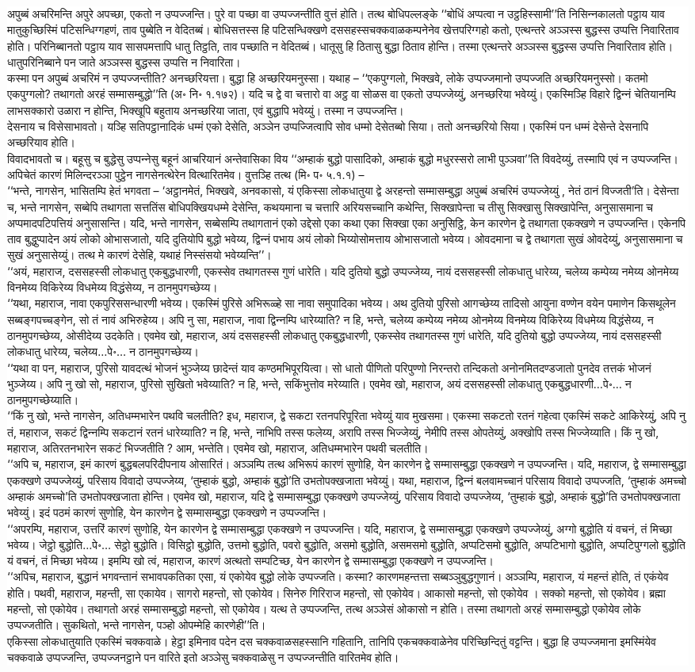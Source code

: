 अपुब्बं अचरिमन्ति अपुरे अपच्छा, एकतो न उप्पज्‍जन्ति। पुरे वा पच्छा वा उप्पज्‍जन्तीति वुत्तं होति। तत्थ बोधिपल्‍लङ्के ‘‘बोधिं अप्पत्वा न उट्ठहिस्सामी’’ति निसिन्‍नकालतो पट्ठाय याव मातुकुच्छिस्मिं पटिसन्धिग्गहणं, ताव पुब्बेति न वेदितब्बं। बोधिसत्तस्स हि पटिसन्धिक्खणे दससहस्सचक्‍कवाळकम्पनेनेव खेत्तपरिग्गहो कतो, एत्थन्तरे अञ्‍ञस्स बुद्धस्स उप्पत्ति निवारिताव होति। परिनिब्बानतो पट्ठाय याव सासपमत्तापि धातु तिट्ठति, ताव पच्छाति न वेदितब्बं। धातूसु हि ठितासु बुद्धा ठिताव होन्ति। तस्मा एत्थन्तरे अञ्‍ञस्स बुद्धस्स उप्पत्ति निवारिताव होति। धातुपरिनिब्बाने पन जाते अञ्‍ञस्स बुद्धस्स उप्पत्ति न निवारिता।  
कस्मा पन अपुब्बं अचरिमं न उप्पज्‍जन्तीति? अनच्छरियत्ता। बुद्धा हि अच्छरियमनुस्सा। यथाह – ‘‘एकपुग्गलो, भिक्खवे, लोके उप्पज्‍जमानो उप्पज्‍जति अच्छरियमनुस्सो। कतमो एकपुग्गलो? तथागतो अरहं सम्मासम्बुद्धो’’ति (अ॰ नि॰ १.१७२)। यदि च द्वे वा चत्तारो वा अट्ठ वा सोळस वा एकतो उप्पज्‍जेय्युं, अनच्छरिया भवेय्युं। एकस्मिञ्हि विहारे द्विन्‍नं चेतियानम्पि लाभसक्‍कारो उळारा न होन्ति, भिक्खूपि बहुताय अनच्छरिया जाता, एवं बुद्धापि भवेय्युं। तस्मा न उप्पज्‍जन्ति।  
देसनाय च विसेसाभावतो। यञ्हि सतिपट्ठानादिकं धम्मं एको देसेति, अञ्‍ञेन उप्पज्‍जित्वापि सोव धम्मो देसेतब्बो सिया। ततो अनच्छरियो सिया। एकस्मिं पन धम्मं देसेन्ते देसनापि अच्छरियाव होति।  
विवादभावतो च। बहूसु च बुद्धेसु उप्पन्‍नेसु बहूनं आचरियानं अन्तेवासिका विय ‘‘अम्हाकं बुद्धो पासादिको, अम्हाकं बुद्धो मधुरस्सरो लाभी पुञ्‍ञवा’’ति विवदेय्युं, तस्मापि एवं न उप्पज्‍जन्ति।  
अपिचेतं कारणं मिलिन्दरञ्‍ञा पुट्ठेन नागसेनत्थेरेन वित्थारितमेव। वुत्तञ्हि तत्थ (मि॰ प॰ ५.१.१) –  
‘‘भन्ते, नागसेन, भासितम्पि हेतं भगवता – ‘अट्ठानमेतं, भिक्खवे, अनवकासो, यं एकिस्सा लोकधातुया द्वे अरहन्तो सम्मासम्बुद्धा अपुब्बं अचरिमं उप्पज्‍जेय्युं , नेतं ठानं विज्‍जती’ति। देसेन्ता च, भन्ते नागसेन, सब्बेपि तथागता सत्ततिंस बोधिपक्खियधम्मे देसेन्ति, कथयमाना च चत्तारि अरियसच्‍चानि कथेन्ति, सिक्खापेन्ता च तीसु सिक्खासु सिक्खापेन्ति, अनुसासमाना च अप्पमादपटिपत्तियं अनुसासन्ति। यदि, भन्ते नागसेन, सब्बेसम्पि तथागतानं एको उद्देसो एका कथा एका सिक्खा एका अनुसिट्ठि, केन कारणेन द्वे तथागता एकक्खणे न उप्पज्‍जन्ति। एकेनपि ताव बुद्धुप्पादेन अयं लोको ओभासजातो, यदि दुतियोपि बुद्धो भवेय्य, द्विन्‍नं पभाय अयं लोको भिय्योसोमत्ताय ओभासजातो भवेय्य। ओवदमाना च द्वे तथागता सुखं ओवदेय्युं, अनुसासमाना च सुखं अनुसासेय्युं। तत्थ मे कारणं देसेहि, यथाहं निस्संसयो भवेय्यन्ति’’।  
‘‘अयं, महाराज, दससहस्सी लोकधातु एकबुद्धधारणी, एकस्सेव तथागतस्स गुणं धारेति। यदि दुतियो बुद्धो उप्पज्‍जेय्य, नायं दससहस्सी लोकधातु धारेय्य, चलेय्य कम्पेय्य नमेय्य ओनमेय्य विनमेय्य विकिरेय्य विधमेय्य विद्धंसेय्य, न ठानमुपगच्छेय्य।  
‘‘यथा, महाराज, नावा एकपुरिससन्धारणी भवेय्य। एकस्मिं पुरिसे अभिरूळ्हे सा नावा समुपादिका भवेय्य। अथ दुतियो पुरिसो आगच्छेय्य तादिसो आयुना वण्णेन वयेन पमाणेन किसथूलेन सब्बङ्गपच्‍चङ्गेन, सो तं नावं अभिरुहेय्य। अपि नु सा, महाराज, नावा द्विन्‍नम्पि धारेय्याति? न हि, भन्ते, चलेय्य कम्पेय्य नमेय्य ओनमेय्य विनमेय्य विकिरेय्य विधमेय्य विद्धंसेय्य, न ठानमुपगच्छेय्य, ओसीदेय्य उदकेति। एवमेव खो, महाराज, अयं दससहस्सी लोकधातु एकबुद्धधारणी, एकस्सेव तथागतस्स गुणं धारेति, यदि दुतियो बुद्धो उप्पज्‍जेय्य, नायं दससहस्सी लोकधातु धारेय्य, चलेय्य…पे॰… न ठानमुपगच्छेय्य।  
‘‘यथा वा पन, महाराज, पुरिसो यावदत्थं भोजनं भुञ्‍जेय्य छादेन्तं याव कण्ठमभिपूरयित्वा। सो धातो पीणितो परिपुण्णो निरन्तरो तन्दिकतो अनोनमितदण्डजातो पुनदेव तत्तकं भोजनं भुञ्‍जेय्य। अपि नु खो सो, महाराज, पुरिसो सुखितो भवेय्याति? न हि, भन्ते, सकिंभुत्तोव मरेय्याति। एवमेव खो, महाराज, अयं दससहस्सी लोकधातु एकबुद्धधारणी…पे॰… न ठानमुपगच्छेय्याति।  
‘‘किं नु खो, भन्ते नागसेन, अतिधम्मभारेन पथवि चलतीति? इध, महाराज, द्वे सकटा रतनपरिपूरिता भवेय्युं याव मुखसमा। एकस्मा सकटतो रतनं गहेत्वा एकस्मिं सकटे आकिरेय्युं, अपि नु तं, महाराज, सकटं द्विन्‍नम्पि सकटानं रतनं धारेय्याति? न हि, भन्ते, नाभिपि तस्स फलेय्य, अरापि तस्स भिज्‍जेय्युं, नेमीपि तस्स ओपतेय्युं, अक्खोपि तस्स भिज्‍जेय्याति। किं नु खो, महाराज, अतिरतनभारेन सकटं भिज्‍जतीति ? आम, भन्तेति। एवमेव खो, महाराज, अतिधम्मभारेन पथवी चलतीति।  
‘‘अपि च, महाराज, इमं कारणं बुद्धबलपरिदीपनाय ओसारितं। अञ्‍ञम्पि तत्थ अभिरूपं कारणं सुणोहि, येन कारणेन द्वे सम्मासम्बुद्धा एकक्खणे न उप्पज्‍जन्ति। यदि, महाराज, द्वे सम्मासम्बुद्धा एकक्खणे उप्पज्‍जेय्युं, परिसाय विवादो उप्पज्‍जेय्य, ‘तुम्हाकं बुद्धो, अम्हाकं बुद्धो’ति उभतोपक्खजाता भवेय्युं। यथा, महाराज, द्विन्‍नं बलवामच्‍चानं परिसाय विवादो उप्पज्‍जति, ‘तुम्हाकं अमच्‍चो अम्हाकं अमच्‍चो’ति उभतोपक्खजाता होन्ति। एवमेव खो, महाराज, यदि द्वे सम्मासम्बुद्धा एकक्खणे उप्पज्‍जेय्युं, परिसाय विवादो उप्पज्‍जेय्य, ‘तुम्हाकं बुद्धो, अम्हाकं बुद्धो’ति उभतोपक्खजाता भवेय्युं। इदं पठमं कारणं सुणोहि, येन कारणेन द्वे सम्मासम्बुद्धा एकक्खणे न उप्पज्‍जन्ति।  
‘‘अपरम्पि, महाराज, उत्तरिं कारणं सुणोहि, येन कारणेन द्वे सम्मासम्बुद्धा एकक्खणे न उप्पज्‍जन्ति। यदि, महाराज, द्वे सम्मासम्बुद्धा एकक्खणे उप्पज्‍जेय्युं, अग्गो बुद्धोति यं वचनं, तं मिच्छा भवेय्य। जेट्ठो बुद्धोति…पे॰… सेट्ठो बुद्धोति। विसिट्ठो बुद्धोति, उत्तमो बुद्धोति, पवरो बुद्धोति, असमो बुद्धोति, असमसमो बुद्धोति, अप्पटिसमो बुद्धोति, अप्पटिभागो बुद्धोति, अप्पटिपुग्गलो बुद्धोति यं वचनं, तं मिच्छा भवेय्य। इमम्पि खो त्वं, महाराज, कारणं अत्थतो सम्पटिच्छ, येन कारणेन द्वे सम्मासम्बुद्धा एकक्खणे न उप्पज्‍जन्ति।  
‘‘अपिच, महाराज, बुद्धानं भगवन्तानं सभावपकतिका एसा, यं एकोयेव बुद्धो लोके उप्पज्‍जति। कस्मा? कारणमहन्तत्ता सब्बञ्‍ञुबुद्धगुणानं। अञ्‍ञम्पि, महाराज, यं महन्तं होति, तं एकंयेव होति। पथवी, महाराज, महन्ती, सा एकायेव। सागरो महन्तो, सो एकोयेव। सिनेरु गिरिराज महन्तो, सो एकोयेव। आकासो महन्तो, सो एकोयेव । सक्‍को महन्तो, सो एकोयेव। ब्रह्मा महन्तो, सो एकोयेव। तथागतो अरहं सम्मासम्बुद्धो महन्तो, सो एकोयेव। यत्थ ते उप्पज्‍जन्ति, तत्थ अञ्‍ञेसं ओकासो न होति। तस्मा तथागतो अरहं सम्मासम्बुद्धो एकोयेव लोके उप्पज्‍जतीति। सुकथितो, भन्ते नागसेन, पञ्हो ओपम्मेहि कारणेही’’ति।  
एकिस्सा लोकधातुयाति एकस्मिं चक्‍कवाळे। हेट्ठा इमिनाव पदेन दस चक्‍कवाळसहस्सानि गहितानि, तानिपि एकचक्‍कवाळेनेव परिच्छिन्दितुं वट्टन्ति। बुद्धा हि उप्पज्‍जमाना इमस्मिंयेव चक्‍कवाळे उप्पज्‍जन्ति, उप्पज्‍जनट्ठाने पन वारिते इतो अञ्‍ञेसु चक्‍कवाळेसु न उप्पज्‍जन्तीति वारितमेव होति।  